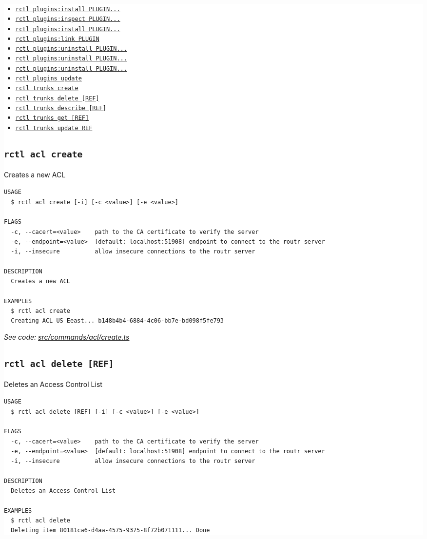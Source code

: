 * [`rctl plugins:install PLUGIN...`](#rctl-pluginsinstall-plugin)
* [`rctl plugins:inspect PLUGIN...`](#rctl-pluginsinspect-plugin)
* [`rctl plugins:install PLUGIN...`](#rctl-pluginsinstall-plugin-1)
* [`rctl plugins:link PLUGIN`](#rctl-pluginslink-plugin)
* [`rctl plugins:uninstall PLUGIN...`](#rctl-pluginsuninstall-plugin)
* [`rctl plugins:uninstall PLUGIN...`](#rctl-pluginsuninstall-plugin-1)
* [`rctl plugins:uninstall PLUGIN...`](#rctl-pluginsuninstall-plugin-2)
* [`rctl plugins update`](#rctl-plugins-update)
* [`rctl trunks create`](#rctl-trunks-create)
* [`rctl trunks delete [REF]`](#rctl-trunks-delete-ref)
* [`rctl trunks describe [REF]`](#rctl-trunks-describe-ref)
* [`rctl trunks get [REF]`](#rctl-trunks-get-ref)
* [`rctl trunks update REF`](#rctl-trunks-update-ref)

## `rctl acl create`

Creates a new ACL

```
USAGE
  $ rctl acl create [-i] [-c <value>] [-e <value>]

FLAGS
  -c, --cacert=<value>    path to the CA certificate to verify the server
  -e, --endpoint=<value>  [default: localhost:51908] endpoint to connect to the routr server
  -i, --insecure          allow insecure connections to the routr server

DESCRIPTION
  Creates a new ACL

EXAMPLES
  $ rctl acl create
  Creating ACL US Eeast... b148b4b4-6884-4c06-bb7e-bd098f5fe793
```

_See code: [src/commands/acl/create.ts](https://github.com/fonoster/routr/blob/v2.13.12/mods/ctl/src/commands/acl/create.ts)_

## `rctl acl delete [REF]`

Deletes an Access Control List

```
USAGE
  $ rctl acl delete [REF] [-i] [-c <value>] [-e <value>]

FLAGS
  -c, --cacert=<value>    path to the CA certificate to verify the server
  -e, --endpoint=<value>  [default: localhost:51908] endpoint to connect to the routr server
  -i, --insecure          allow insecure connections to the routr server

DESCRIPTION
  Deletes an Access Control List

EXAMPLES
  $ rctl acl delete
  Deleting item 80181ca6-d4aa-4575-9375-8f72b071111... Done
```
